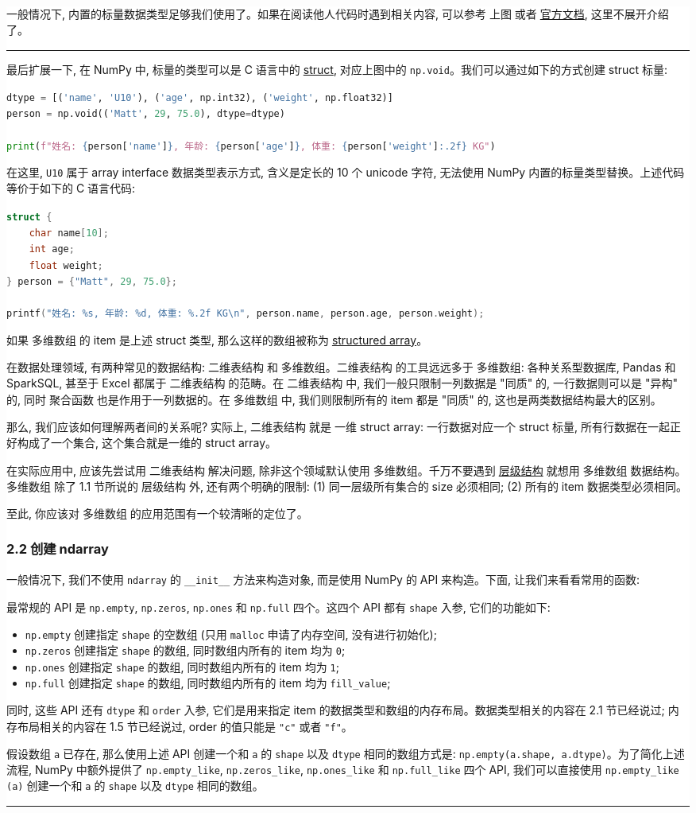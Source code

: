 一般情况下, 内置的标量数据类型足够我们使用了。如果在阅读他人代码时遇到相关内容, 可以参考 上图 或者 [官方文档](https://numpy.org/doc/stable/reference/arrays.dtypes.html), 这里不展开介绍了。

---

最后扩展一下, 在 NumPy 中, 标量的类型可以是 C 语言中的 [struct](https://en.wikipedia.org/wiki/Struct_(C_programming_language)), 对应上图中的 `np.void`。我们可以通过如下的方式创建 struct 标量:

```python
dtype = [('name', 'U10'), ('age', np.int32), ('weight', np.float32)]
person = np.void(('Matt', 29, 75.0), dtype=dtype)

print(f"姓名: {person['name']}, 年龄: {person['age']}, 体重: {person['weight']:.2f} KG")
```

在这里, `U10` 属于 array interface 数据类型表示方式, 含义是定长的 10 个 unicode 字符, 无法使用 NumPy 内置的标量类型替换。上述代码等价于如下的 C 语言代码:

```C
struct {
    char name[10]; 
    int age; 
    float weight;
} person = {"Matt", 29, 75.0};

printf("姓名: %s, 年龄: %d, 体重: %.2f KG\n", person.name, person.age, person.weight);
```

如果 多维数组 的 item 是上述 struct 类型, 那么这样的数组被称为 [structured array](https://numpy.org/doc/stable/user/basics.rec.html)。

在数据处理领域, 有两种常见的数据结构: 二维表结构 和 多维数组。二维表结构 的工具远远多于 多维数组: 各种关系型数据库, Pandas 和 SparkSQL, 甚至于 Excel 都属于 二维表结构 的范畴。在 二维表结构 中, 我们一般只限制一列数据是 "同质" 的, 一行数据则可以是 "异构" 的, 同时 聚合函数 也是作用于一列数据的。在 多维数组 中, 我们则限制所有的 item 都是 "同质" 的, 这也是两类数据结构最大的区别。

那么, 我们应该如何理解两者间的关系呢? 实际上, 二维表结构 就是 一维 struct array: 一行数据对应一个 struct 标量, 所有行数据在一起正好构成了一个集合, 这个集合就是一维的 struct array。

在实际应用中, 应该先尝试用 二维表结构 解决问题, 除非这个领域默认使用 多维数组。千万不要遇到 [层级结构](https://en.wikipedia.org/wiki/Hierarchy) 就想用 多维数组 数据结构。多维数组 除了 1.1 节所说的 层级结构 外, 还有两个明确的限制: (1) 同一层级所有集合的 size 必须相同; (2) 所有的 item 数据类型必须相同。

至此, 你应该对 多维数组 的应用范围有一个较清晰的定位了。

### 2.2 创建 ndarray

一般情况下, 我们不使用 `ndarray` 的 `__init__` 方法来构造对象, 而是使用 NumPy 的 API 来构造。下面, 让我们来看看常用的函数:

最常规的 API 是 `np.empty`, `np.zeros`, `np.ones` 和 `np.full` 四个。这四个 API 都有 `shape` 入参, 它们的功能如下:

+ `np.empty` 创建指定 `shape` 的空数组 (只用 `malloc` 申请了内存空间, 没有进行初始化);
+ `np.zeros` 创建指定 `shape` 的数组, 同时数组内所有的 item 均为 `0`;
+ `np.ones` 创建指定 `shape` 的数组, 同时数组内所有的 item 均为 `1`;
+ `np.full` 创建指定 `shape` 的数组, 同时数组内所有的 item 均为 `fill_value`;

同时, 这些 API 还有 `dtype` 和 `order` 入参, 它们是用来指定 item 的数据类型和数组的内存布局。数据类型相关的内容在 2.1 节已经说过; 内存布局相关的内容在 1.5 节已经说过, order 的值只能是 `"c"` 或者 `"f"`。

假设数组 `a` 已存在, 那么使用上述 API 创建一个和 `a` 的 `shape` 以及 `dtype` 相同的数组方式是: `np.empty(a.shape, a.dtype)`。为了简化上述流程, NumPy 中额外提供了 `np.empty_like`, `np.zeros_like`, `np.ones_like` 和 `np.full_like` 四个 API, 我们可以直接使用 `np.empty_like(a)` 创建一个和 `a` 的 `shape` 以及 `dtype` 相同的数组。

---